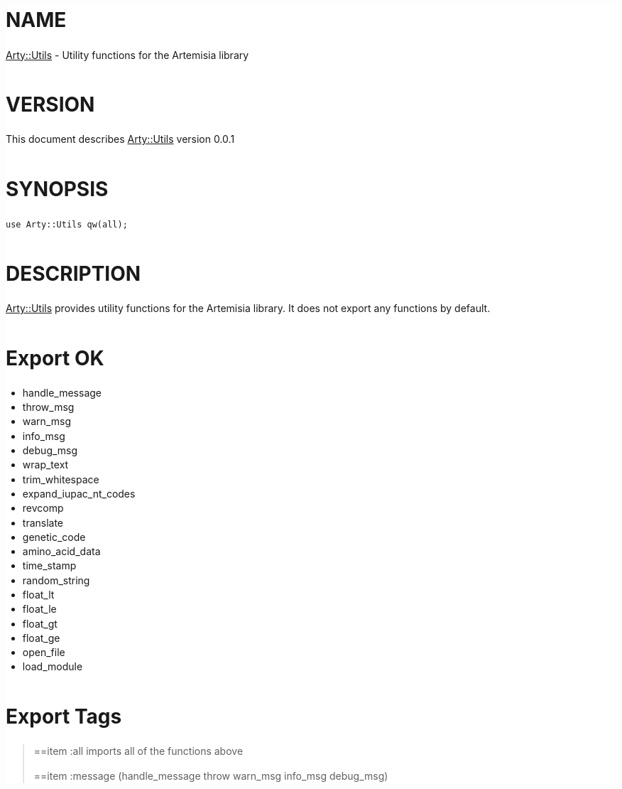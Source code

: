 # NAME

[Arty::Utils](https://metacpan.org/pod/Arty::Utils) - Utility functions for the Artemisia library

# VERSION

This document describes [Arty::Utils](https://metacpan.org/pod/Arty::Utils) version 0.0.1

# SYNOPSIS

    use Arty::Utils qw(all);

# DESCRIPTION

[Arty::Utils](https://metacpan.org/pod/Arty::Utils) provides utility functions for the Artemisia library.
It does not export any functions by default.

# Export OK

- handle\_message
- throw\_msg
- warn\_msg
- info\_msg
- debug\_msg
- wrap\_text
- trim\_whitespace
- expand\_iupac\_nt\_codes
- revcomp
- translate
- genetic\_code
- amino\_acid\_data
- time\_stamp
- random\_string
- float\_lt
- float\_le
- float\_gt
- float\_ge
- open\_file
- load\_module

# Export Tags

> &#x3d;=item :all imports all of the functions above
>
> &#x3d;=item :message (handle\_message throw warn\_msg info\_msg debug\_msg)
